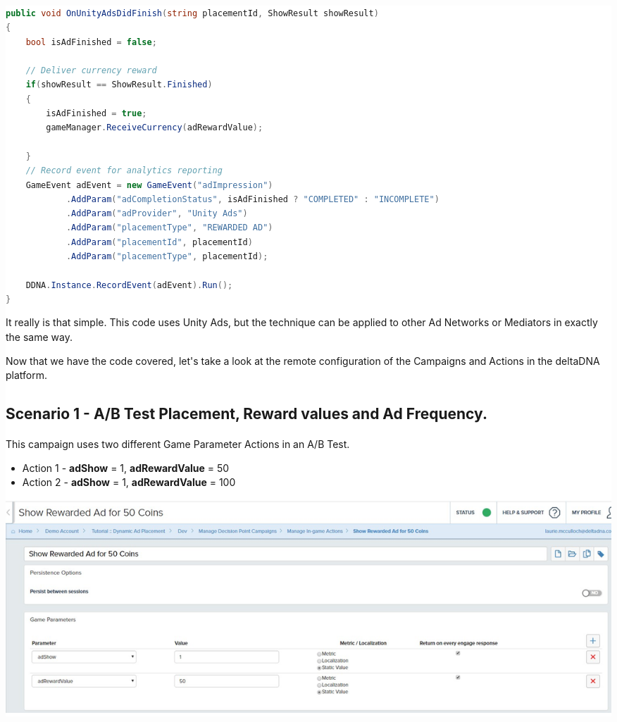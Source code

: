 
```csharp
public void OnUnityAdsDidFinish(string placementId, ShowResult showResult)
{
    bool isAdFinished = false; 

    // Deliver currency reward 
    if(showResult == ShowResult.Finished)
    {
        isAdFinished = true;
        gameManager.ReceiveCurrency(adRewardValue);
            
    }
    // Record event for analytics reporting
    GameEvent adEvent = new GameEvent("adImpression")
            .AddParam("adCompletionStatus", isAdFinished ? "COMPLETED" : "INCOMPLETE")
            .AddParam("adProvider", "Unity Ads")
            .AddParam("placementType", "REWARDED AD")
            .AddParam("placementId", placementId)
            .AddParam("placementType", placementId);

    DDNA.Instance.RecordEvent(adEvent).Run();
}
```
It really is that simple. This code uses Unity Ads, but the technique can be applied to other Ad Networks or Mediators in exactly the same way.

Now that we have the code covered, let's take a look at the remote configuration of the Campaigns and Actions in the deltaDNA platform. 


## Scenario 1 - A/B Test Placement, Reward values and Ad Frequency.

This campaign uses two different Game Parameter Actions in an A/B Test.

* Action 1 - **adShow** = 1, **adRewardValue** = 50
* Action 2 - **adShow** = 1, **adRewardValue** = 100

![Game Parameter Action - 50 coins](Images/ShowAd-50.jpg)